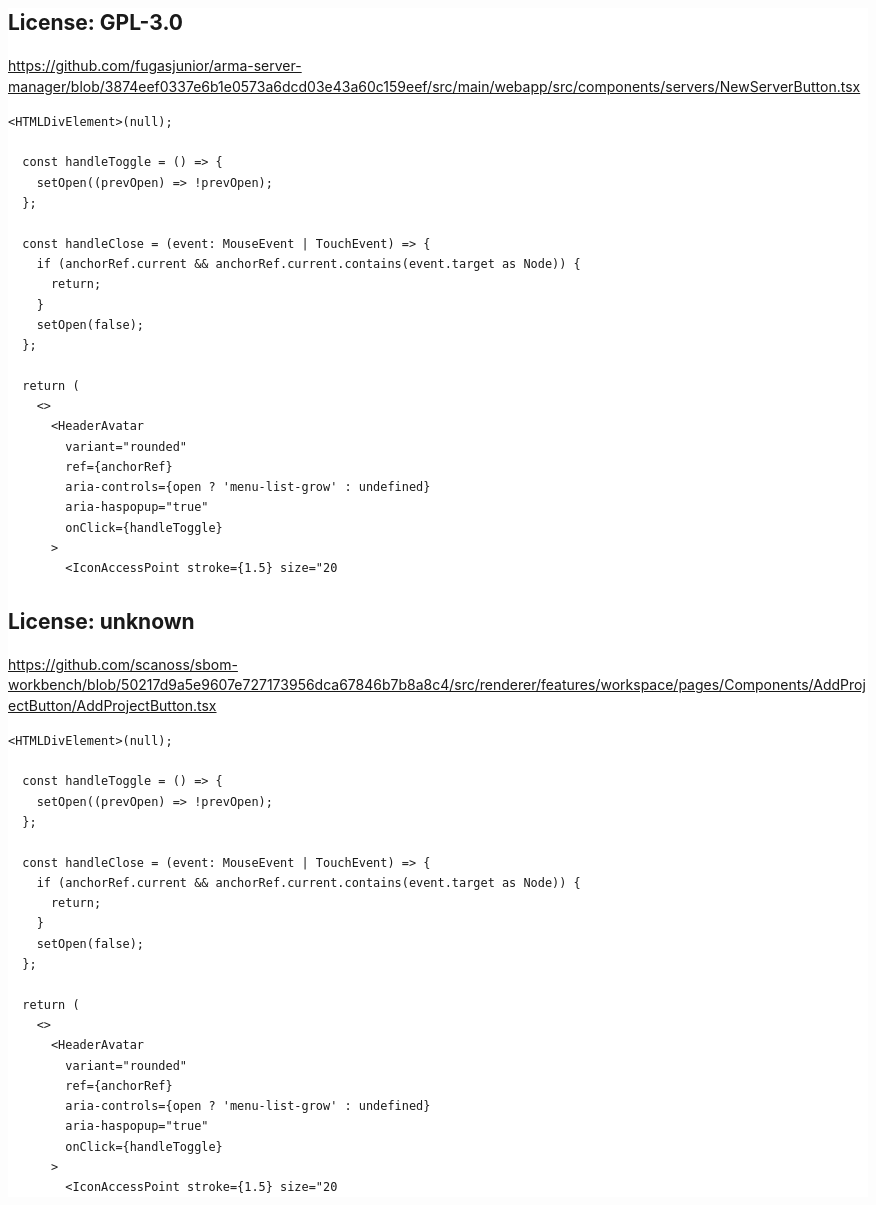
## License: GPL-3.0
https://github.com/fugasjunior/arma-server-manager/blob/3874eef0337e6b1e0573a6dcd03e43a60c159eef/src/main/webapp/src/components/servers/NewServerButton.tsx

```
<HTMLDivElement>(null);

  const handleToggle = () => {
    setOpen((prevOpen) => !prevOpen);
  };

  const handleClose = (event: MouseEvent | TouchEvent) => {
    if (anchorRef.current && anchorRef.current.contains(event.target as Node)) {
      return;
    }
    setOpen(false);
  };

  return (
    <>
      <HeaderAvatar
        variant="rounded"
        ref={anchorRef}
        aria-controls={open ? 'menu-list-grow' : undefined}
        aria-haspopup="true"
        onClick={handleToggle}
      >
        <IconAccessPoint stroke={1.5} size="20
```


## License: unknown
https://github.com/scanoss/sbom-workbench/blob/50217d9a5e9607e727173956dca67846b7b8a8c4/src/renderer/features/workspace/pages/Components/AddProjectButton/AddProjectButton.tsx

```
<HTMLDivElement>(null);

  const handleToggle = () => {
    setOpen((prevOpen) => !prevOpen);
  };

  const handleClose = (event: MouseEvent | TouchEvent) => {
    if (anchorRef.current && anchorRef.current.contains(event.target as Node)) {
      return;
    }
    setOpen(false);
  };

  return (
    <>
      <HeaderAvatar
        variant="rounded"
        ref={anchorRef}
        aria-controls={open ? 'menu-list-grow' : undefined}
        aria-haspopup="true"
        onClick={handleToggle}
      >
        <IconAccessPoint stroke={1.5} size="20
```
